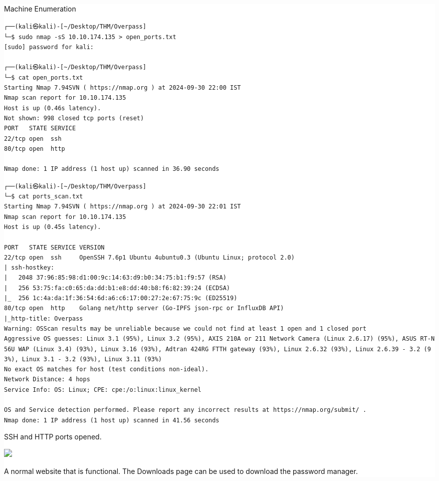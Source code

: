 Machine Enumeration

```
┌──(kali㉿kali)-[~/Desktop/THM/Overpass]
└─$ sudo nmap -sS 10.10.174.135 > open_ports.txt
[sudo] password for kali: 
                                                                                                                                                 
┌──(kali㉿kali)-[~/Desktop/THM/Overpass]
└─$ cat open_ports.txt
Starting Nmap 7.94SVN ( https://nmap.org ) at 2024-09-30 22:00 IST
Nmap scan report for 10.10.174.135
Host is up (0.46s latency).
Not shown: 998 closed tcp ports (reset)
PORT   STATE SERVICE
22/tcp open  ssh
80/tcp open  http

Nmap done: 1 IP address (1 host up) scanned in 36.90 seconds
```

```
┌──(kali㉿kali)-[~/Desktop/THM/Overpass]
└─$ cat ports_scan.txt
Starting Nmap 7.94SVN ( https://nmap.org ) at 2024-09-30 22:01 IST
Nmap scan report for 10.10.174.135
Host is up (0.45s latency).

PORT   STATE SERVICE VERSION
22/tcp open  ssh     OpenSSH 7.6p1 Ubuntu 4ubuntu0.3 (Ubuntu Linux; protocol 2.0)
| ssh-hostkey: 
|   2048 37:96:85:98:d1:00:9c:14:63:d9:b0:34:75:b1:f9:57 (RSA)
|   256 53:75:fa:c0:65:da:dd:b1:e8:dd:40:b8:f6:82:39:24 (ECDSA)
|_  256 1c:4a:da:1f:36:54:6d:a6:c6:17:00:27:2e:67:75:9c (ED25519)
80/tcp open  http    Golang net/http server (Go-IPFS json-rpc or InfluxDB API)
|_http-title: Overpass
Warning: OSScan results may be unreliable because we could not find at least 1 open and 1 closed port
Aggressive OS guesses: Linux 3.1 (95%), Linux 3.2 (95%), AXIS 210A or 211 Network Camera (Linux 2.6.17) (95%), ASUS RT-N56U WAP (Linux 3.4) (93%), Linux 3.16 (93%), Adtran 424RG FTTH gateway (93%), Linux 2.6.32 (93%), Linux 2.6.39 - 3.2 (93%), Linux 3.1 - 3.2 (93%), Linux 3.11 (93%)
No exact OS matches for host (test conditions non-ideal).
Network Distance: 4 hops
Service Info: OS: Linux; CPE: cpe:/o:linux:linux_kernel

OS and Service detection performed. Please report any incorrect results at https://nmap.org/submit/ .
Nmap done: 1 IP address (1 host up) scanned in 41.56 seconds
```

SSH and HTTP ports opened.

<img src=https://github.com/user-attachments/assets/9668d3ba-ca87-447e-b13a-670866d51fb1>

A normal website that is functional. The Downloads page can be used to download the password manager.
